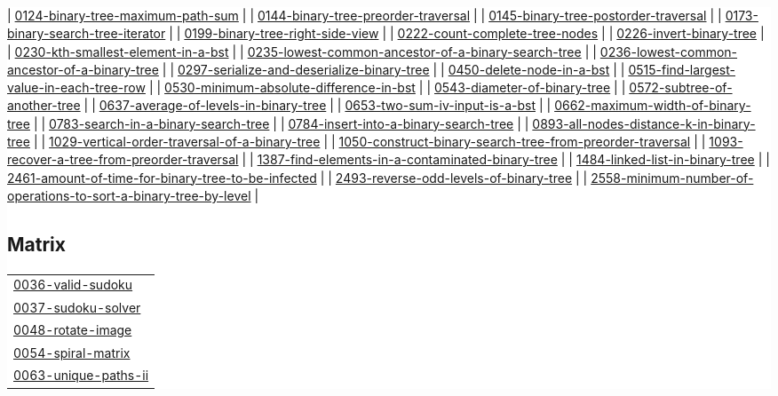 | [0124-binary-tree-maximum-path-sum](https://github.com/Andy210904/LeetCode/tree/master/0124-binary-tree-maximum-path-sum) |
| [0144-binary-tree-preorder-traversal](https://github.com/Andy210904/LeetCode/tree/master/0144-binary-tree-preorder-traversal) |
| [0145-binary-tree-postorder-traversal](https://github.com/Andy210904/LeetCode/tree/master/0145-binary-tree-postorder-traversal) |
| [0173-binary-search-tree-iterator](https://github.com/Andy210904/LeetCode/tree/master/0173-binary-search-tree-iterator) |
| [0199-binary-tree-right-side-view](https://github.com/Andy210904/LeetCode/tree/master/0199-binary-tree-right-side-view) |
| [0222-count-complete-tree-nodes](https://github.com/Andy210904/LeetCode/tree/master/0222-count-complete-tree-nodes) |
| [0226-invert-binary-tree](https://github.com/Andy210904/LeetCode/tree/master/0226-invert-binary-tree) |
| [0230-kth-smallest-element-in-a-bst](https://github.com/Andy210904/LeetCode/tree/master/0230-kth-smallest-element-in-a-bst) |
| [0235-lowest-common-ancestor-of-a-binary-search-tree](https://github.com/Andy210904/LeetCode/tree/master/0235-lowest-common-ancestor-of-a-binary-search-tree) |
| [0236-lowest-common-ancestor-of-a-binary-tree](https://github.com/Andy210904/LeetCode/tree/master/0236-lowest-common-ancestor-of-a-binary-tree) |
| [0297-serialize-and-deserialize-binary-tree](https://github.com/Andy210904/LeetCode/tree/master/0297-serialize-and-deserialize-binary-tree) |
| [0450-delete-node-in-a-bst](https://github.com/Andy210904/LeetCode/tree/master/0450-delete-node-in-a-bst) |
| [0515-find-largest-value-in-each-tree-row](https://github.com/Andy210904/LeetCode/tree/master/0515-find-largest-value-in-each-tree-row) |
| [0530-minimum-absolute-difference-in-bst](https://github.com/Andy210904/LeetCode/tree/master/0530-minimum-absolute-difference-in-bst) |
| [0543-diameter-of-binary-tree](https://github.com/Andy210904/LeetCode/tree/master/0543-diameter-of-binary-tree) |
| [0572-subtree-of-another-tree](https://github.com/Andy210904/LeetCode/tree/master/0572-subtree-of-another-tree) |
| [0637-average-of-levels-in-binary-tree](https://github.com/Andy210904/LeetCode/tree/master/0637-average-of-levels-in-binary-tree) |
| [0653-two-sum-iv-input-is-a-bst](https://github.com/Andy210904/LeetCode/tree/master/0653-two-sum-iv-input-is-a-bst) |
| [0662-maximum-width-of-binary-tree](https://github.com/Andy210904/LeetCode/tree/master/0662-maximum-width-of-binary-tree) |
| [0783-search-in-a-binary-search-tree](https://github.com/Andy210904/LeetCode/tree/master/0783-search-in-a-binary-search-tree) |
| [0784-insert-into-a-binary-search-tree](https://github.com/Andy210904/LeetCode/tree/master/0784-insert-into-a-binary-search-tree) |
| [0893-all-nodes-distance-k-in-binary-tree](https://github.com/Andy210904/LeetCode/tree/master/0893-all-nodes-distance-k-in-binary-tree) |
| [1029-vertical-order-traversal-of-a-binary-tree](https://github.com/Andy210904/LeetCode/tree/master/1029-vertical-order-traversal-of-a-binary-tree) |
| [1050-construct-binary-search-tree-from-preorder-traversal](https://github.com/Andy210904/LeetCode/tree/master/1050-construct-binary-search-tree-from-preorder-traversal) |
| [1093-recover-a-tree-from-preorder-traversal](https://github.com/Andy210904/LeetCode/tree/master/1093-recover-a-tree-from-preorder-traversal) |
| [1387-find-elements-in-a-contaminated-binary-tree](https://github.com/Andy210904/LeetCode/tree/master/1387-find-elements-in-a-contaminated-binary-tree) |
| [1484-linked-list-in-binary-tree](https://github.com/Andy210904/LeetCode/tree/master/1484-linked-list-in-binary-tree) |
| [2461-amount-of-time-for-binary-tree-to-be-infected](https://github.com/Andy210904/LeetCode/tree/master/2461-amount-of-time-for-binary-tree-to-be-infected) |
| [2493-reverse-odd-levels-of-binary-tree](https://github.com/Andy210904/LeetCode/tree/master/2493-reverse-odd-levels-of-binary-tree) |
| [2558-minimum-number-of-operations-to-sort-a-binary-tree-by-level](https://github.com/Andy210904/LeetCode/tree/master/2558-minimum-number-of-operations-to-sort-a-binary-tree-by-level) |
## Matrix
|  |
| ------- |
| [0036-valid-sudoku](https://github.com/Andy210904/LeetCode/tree/master/0036-valid-sudoku) |
| [0037-sudoku-solver](https://github.com/Andy210904/LeetCode/tree/master/0037-sudoku-solver) |
| [0048-rotate-image](https://github.com/Andy210904/LeetCode/tree/master/0048-rotate-image) |
| [0054-spiral-matrix](https://github.com/Andy210904/LeetCode/tree/master/0054-spiral-matrix) |
| [0063-unique-paths-ii](https://github.com/Andy210904/LeetCode/tree/master/0063-unique-paths-ii) |